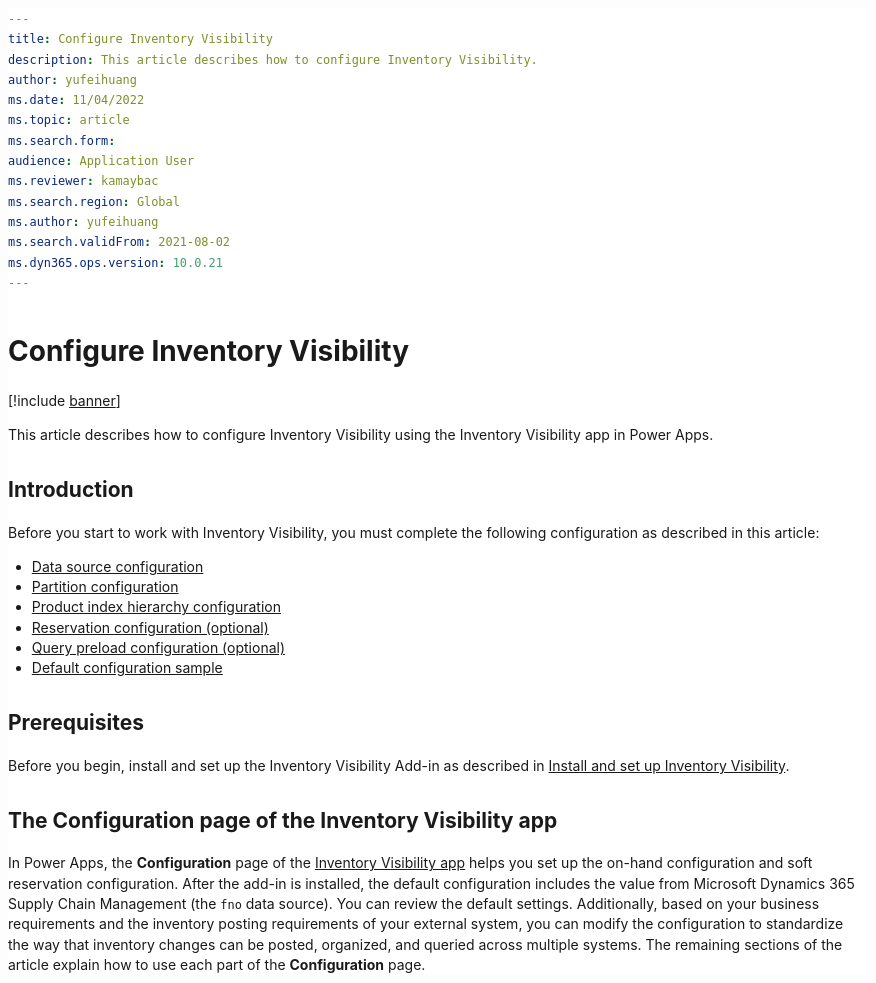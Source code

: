 ```yaml
---
title: Configure Inventory Visibility
description: This article describes how to configure Inventory Visibility.
author: yufeihuang
ms.date: 11/04/2022
ms.topic: article
ms.search.form:
audience: Application User
ms.reviewer: kamaybac
ms.search.region: Global
ms.author: yufeihuang
ms.search.validFrom: 2021-08-02
ms.dyn365.ops.version: 10.0.21
---
```


# Configure Inventory Visibility

[!include [banner](../includes/banner.md)]

This article describes how to configure Inventory Visibility using the Inventory Visibility app in Power Apps.

## <a name="introduction"></a>Introduction

Before you start to work with Inventory Visibility, you must complete the following configuration as described in this article:

- [Data source configuration](#data-source-configuration)
- [Partition configuration](#partition-configuration)
- [Product index hierarchy configuration](#index-configuration)
- [Reservation configuration (optional)](#reservation-configuration)
- [Query preload configuration (optional)](#query-preload-configuration)
- [Default configuration sample](#default-configuration-sample)

## Prerequisites

Before you begin, install and set up the Inventory Visibility Add-in as described in [Install and set up Inventory Visibility](inventory-visibility-setup.md).

## <a name="configuration"></a>The Configuration page of the Inventory Visibility app

In Power Apps, the **Configuration** page of the [Inventory Visibility app](inventory-visibility-power-platform.md) helps you set up the on-hand configuration and soft reservation configuration. After the add-in is installed, the default configuration includes the value from Microsoft Dynamics 365 Supply Chain Management (the `fno` data source). You can review the default settings. Additionally, based on your business requirements and the inventory posting requirements of your external system, you can modify the configuration to standardize the way that inventory changes can be posted, organized, and queried across multiple systems. The remaining sections of the article explain how to use each part of the **Configuration** page.
